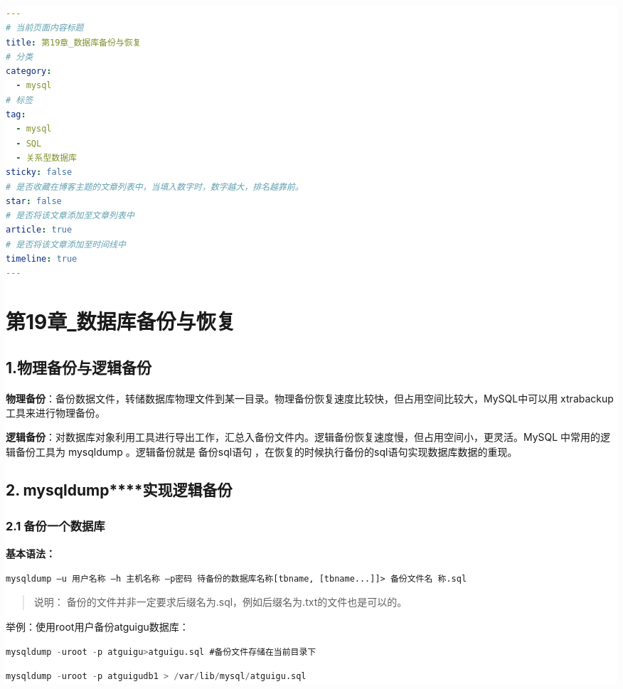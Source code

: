 ```yaml
---
# 当前页面内容标题
title: 第19章_数据库备份与恢复
# 分类
category:
  - mysql
# 标签
tag: 
  - mysql
  - SQL
  - 关系型数据库
sticky: false
# 是否收藏在博客主题的文章列表中，当填入数字时，数字越大，排名越靠前。
star: false
# 是否将该文章添加至文章列表中
article: true
# 是否将该文章添加至时间线中
timeline: true
---
```


# 第19章_数据库备份与恢复



## 1.物理备份与逻辑备份

**物理备份**：备份数据文件，转储数据库物理文件到某一目录。物理备份恢复速度比较快，但占用空间比较大，MySQL中可以用 xtrabackup 工具来进行物理备份。

**逻辑备份**：对数据库对象利用工具进行导出工作，汇总入备份文件内。逻辑备份恢复速度慢，但占用空间小，更灵活。MySQL 中常用的逻辑备份工具为 mysqldump 。逻辑备份就是 备份sql语句 ，在恢复的时候执行备份的sql语句实现数据库数据的重现。 

## **2. mysqldump****实现逻辑备份**

### **2.1** **备份一个数据库**

**基本语法：**

```
mysqldump –u 用户名称 –h 主机名称 –p密码 待备份的数据库名称[tbname, [tbname...]]> 备份文件名 称.sql
```

> 说明： 备份的文件并非一定要求后缀名为.sql，例如后缀名为.txt的文件也是可以的。

举例：使用root用户备份atguigu数据库：

```sql
mysqldump -uroot -p atguigu>atguigu.sql #备份文件存储在当前目录下
```

```sql
mysqldump -uroot -p atguigudb1 > /var/lib/mysql/atguigu.sql
```
